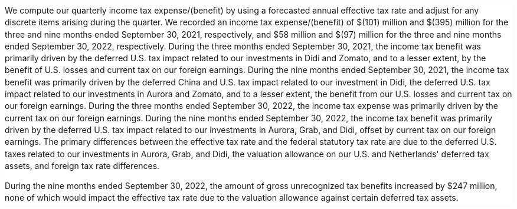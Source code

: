 We compute our quarterly income tax expense/(benefit) by using a forecasted annual effective tax rate and adjust for any discrete items arising during the quarter. We recorded an income tax expense/(benefit) of $(101) million and $(395) million for the three and nine months ended September 30, 2021, respectively, and $58 million and $(97) million for the three and nine months ended September 30, 2022, respectively. During the three months ended September 30, 2021, the income tax benefit was primarily driven by the deferred U.S. tax impact related to our investments in Didi and Zomato, and to a lesser extent, by the benefit of U.S. losses and current tax on our foreign earnings. During the nine months ended September 30, 2021, the income tax benefit was primarily driven by the deferred China and U.S. tax impact related to our investment in Didi, the deferred U.S. tax impact related to our investments in Aurora and Zomato, and to a lesser extent, the benefit from our U.S. losses and current tax on our foreign earnings. During the three months ended September 30, 2022, the income tax expense was primarily driven by the current tax on our foreign earnings. During the nine months ended September 30, 2022, the income tax benefit was primarily driven by the deferred U.S. tax impact related to our investments in Aurora, Grab, and Didi, offset by current tax on our foreign earnings. The primary differences between the effective tax rate and the federal statutory tax rate are due to the deferred U.S. taxes related to our investments in Aurora, Grab, and Didi, the valuation allowance on our U.S. and Netherlands' deferred tax assets, and foreign tax rate differences.

During the nine months ended September 30, 2022, the amount of gross unrecognized tax benefits increased by $247 million, none of which would impact the effective tax rate due to the valuation allowance against certain deferred tax assets.

